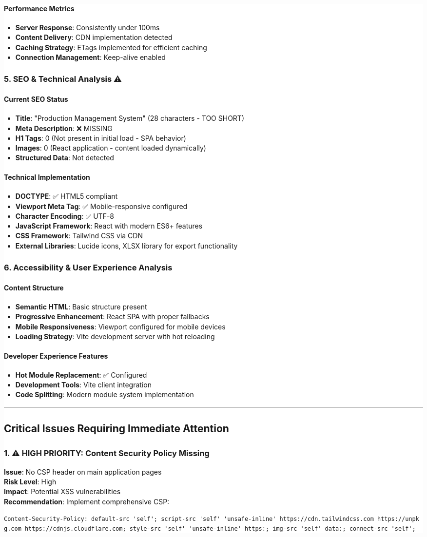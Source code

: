 #### Performance Metrics
- **Server Response**: Consistently under 100ms
- **Content Delivery**: CDN implementation detected
- **Caching Strategy**: ETags implemented for efficient caching
- **Connection Management**: Keep-alive enabled

### 5. SEO & Technical Analysis ⚠️

#### Current SEO Status
- **Title**: "Production Management System" (28 characters - TOO SHORT)
- **Meta Description**: ❌ MISSING
- **H1 Tags**: 0 (Not present in initial load - SPA behavior)
- **Images**: 0 (React application - content loaded dynamically)
- **Structured Data**: Not detected

#### Technical Implementation
- **DOCTYPE**: ✅ HTML5 compliant
- **Viewport Meta Tag**: ✅ Mobile-responsive configured
- **Character Encoding**: ✅ UTF-8
- **JavaScript Framework**: React with modern ES6+ features
- **CSS Framework**: Tailwind CSS via CDN
- **External Libraries**: Lucide icons, XLSX library for export functionality

### 6. Accessibility & User Experience Analysis

#### Content Structure
- **Semantic HTML**: Basic structure present
- **Progressive Enhancement**: React SPA with proper fallbacks
- **Mobile Responsiveness**: Viewport configured for mobile devices
- **Loading Strategy**: Vite development server with hot reloading

#### Developer Experience Features
- **Hot Module Replacement**: ✅ Configured
- **Development Tools**: Vite client integration
- **Code Splitting**: Modern module system implementation

---

## Critical Issues Requiring Immediate Attention

### 1. ⚠️ HIGH PRIORITY: Content Security Policy Missing
**Issue**: No CSP header on main application pages  
**Risk Level**: High  
**Impact**: Potential XSS vulnerabilities  
**Recommendation**: Implement comprehensive CSP:
```
Content-Security-Policy: default-src 'self'; script-src 'self' 'unsafe-inline' https://cdn.tailwindcss.com https://unpkg.com https://cdnjs.cloudflare.com; style-src 'self' 'unsafe-inline' https:; img-src 'self' data:; connect-src 'self';
```
